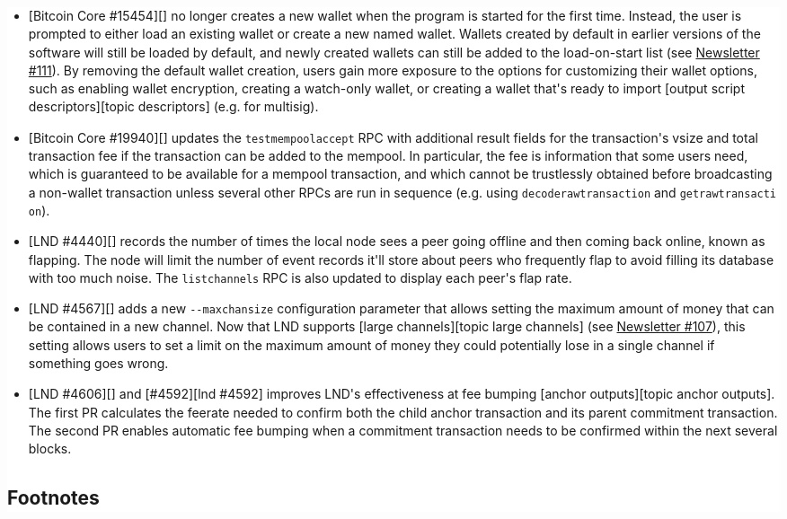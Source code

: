 - [Bitcoin Core #15454][] no longer creates a new wallet when the
  program is started for the first time.  Instead, the user is prompted
  to either load an existing wallet or create a new named wallet.
  Wallets created by default in earlier versions of the software will
  still be loaded by default, and newly created wallets can still be
  added to the load-on-start list (see [Newsletter #111][news111
  load_on_startup]).  By removing the default wallet creation, users
  gain more exposure to the options for customizing their wallet
  options, such as enabling wallet encryption, creating a watch-only
  wallet, or creating a wallet that's ready to import [output script
  descriptors][topic descriptors] (e.g. for multisig).

- [Bitcoin Core #19940][] updates the `testmempoolaccept` RPC with
  additional result fields for the transaction's vsize and total transaction fee if the
  transaction can be added to the mempool.  In particular, the fee is
  information that some users need, which is guaranteed to be available
  for a mempool transaction, and which cannot be trustlessly obtained
  before broadcasting a non-wallet transaction unless several other RPCs
  are run in sequence (e.g. using `decoderawtransaction` and
  `getrawtransaction`).

- [LND #4440][] records the number of times the local node sees a peer
  going offline and then coming back online, known as flapping.  The
  node will limit the number of event records it'll store about peers
  who frequently flap to avoid filling its database with too much noise.
  The `listchannels` RPC is also updated to display each peer's flap
  rate.

- [LND #4567][] adds a new `--maxchansize` configuration parameter that
  allows setting the maximum amount of money that can be contained in a
  new channel.  Now that LND supports [large channels][topic large
  channels] (see [Newsletter #107][news107 lnd wumbo]), this setting
  allows users to set a limit on the maximum amount of money they could potentially
  lose in a single channel if something goes wrong.

- [LND #4606][] and [#4592][lnd #4592] improves LND's effectiveness at
  fee bumping [anchor outputs][topic anchor outputs].  The first PR
  calculates the feerate needed to confirm both the child anchor
  transaction and its parent commitment transaction.  The second PR
  enables automatic fee bumping when a commitment transaction needs to
  be confirmed within the next several blocks.  

## Footnotes

[^final-sequence]:
    Timelocks and heightlocks based on a transaction's nLockTime are a
    bit more complicated than described here due to an interaction
    with a transaction's one or more nSequence fields.  If all nSequence
    fields are set to their maximum value (`0xffffffff`), then the
    transaction can be included in any block.  For details about the
    possible motivation for the interaction between nLockTime and
    nSequence (and signature hash flags), see an [email][hearn high
    frequency] with quotes attributed to Satoshi Nakamoto.


[lnd 0.11.1-beta]: https://github.com/lightningnetwork/lnd/releases/tag/v0.11.1-beta.rc3
[news107 lnd wumbo]: /en/newsletters/2020/07/22/#lnd-4429
[blockstream post]: https://medium.com/blockstream/dont-mix-your-timelocks-d9939b665094
[hearn high frequency]: https://gnusha.org/url/https://lists.linuxfoundation.org/pipermail/bitcoin-dev/2013-April/002417.html
[time-height-lock fork]: https://bitcoin.stackexchange.com/a/99104/21052
[epoch time]: https://en.wikipedia.org/wiki/Unix_time
[rust-miniscript #121]: https://github.com/rust-bitcoin/rust-miniscript/pull/121
[minsc]: https://min.sc/
[rubin sponsor bumping]: https://gnusha.org/url/https://lists.linuxfoundation.org/pipermail/bitcoin-dev/2020-September/018168.html
[rubin refimpl]: https://github.com/bitcoin/bitcoin/compare/master...JeremyRubin:subsidy-tx
[news111 load_on_startup]: /en/newsletters/2020/08/19/#bitcoin-core-15937
[mtp]: https://bitcoin.stackexchange.com/a/67622/21052
[miniscript demo]: http://bitcoin.sipa.be/miniscript/
[riard heavyweight tx]: https://gnusha.org/url/https://lists.linuxfoundation.org/pipermail/bitcoin-dev/2020-September/018191.html
[harding sponsor outpoints]: https://gnusha.org/url/https://lists.linuxfoundation.org/pipermail/bitcoin-dev/2020-September/018186.html
[daftuar principle]: https://gnusha.org/url/https://lists.linuxfoundation.org/pipermail/bitcoin-dev/2020-September/018195.html
[nakamoto later block]: https://bitcointalk.org/index.php?topic=1786.msg22119#msg22119
[send rpc help]: https://github.com/bitcoin/bitcoin/blob/831b0ecea9156447a2b6a67d28858bc26d302c1c/src/wallet/rpcwallet.cpp#L3876-L3933
[swan bech32 send]: https://twitter.com/SwanBitcoin/status/1301182772015497216
[ledger coin control article]: https://www.ledger.com/coin-control-now-available-in-ledger-live
[sparrow twitter thread]: https://twitter.com/craigraw/status/1301045693814132736
[joinmarket 0.7.0]: https://github.com/JoinMarket-Org/joinmarket-clientserver/blob/master/docs/release-notes/release-notes-0.7.0.md
[hwi]: https://github.com/bitcoin-core/HWI